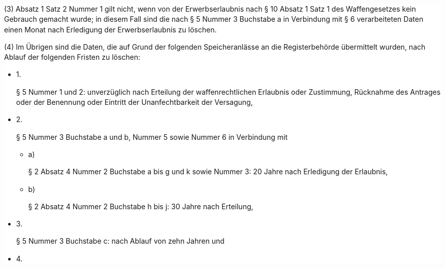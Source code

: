 (3) Absatz 1 Satz 2 Nummer 1 gilt nicht, wenn von der Erwerbserlaubnis
nach § 10 Absatz 1 Satz 1 des Waffengesetzes kein Gebrauch gemacht
wurde; in diesem Fall sind die nach § 5 Nummer 3 Buchstabe a in
Verbindung mit § 6 verarbeiteten Daten einen Monat nach Erledigung der
Erwerbserlaubnis zu löschen.

</div>

<div class="jurAbsatz">

(4) Im Übrigen sind die Daten, die auf Grund der folgenden
Speicheranlässe an die Registerbehörde übermittelt wurden, nach Ablauf
der folgenden Fristen zu löschen:

  - 1\.
    
    <div>
    
    § 5 Nummer 1 und 2: unverzüglich nach Erteilung der
    waffenrechtlichen Erlaubnis oder Zustimmung, Rücknahme des Antrages
    oder der Benennung oder Eintritt der Unanfechtbarkeit der Versagung,
    
    </div>

  - 2\.
    
    <div>
    
    § 5 Nummer 3 Buchstabe a und b, Nummer 5 sowie Nummer 6 in
    Verbindung mit
    
      - a)
        
        <div>
        
        § 2 Absatz 4 Nummer 2 Buchstabe a bis g und k sowie Nummer 3: 20
        Jahre nach Erledigung der Erlaubnis,
        
        </div>
    
      - b)
        
        <div>
        
        § 2 Absatz 4 Nummer 2 Buchstabe h bis j: 30 Jahre nach
        Erteilung,
        
        </div>
    
    </div>

  - 3\.
    
    <div>
    
    § 5 Nummer 3 Buchstabe c: nach Ablauf von zehn Jahren und
    
    </div>

  - 4\.
    
    <div>
    